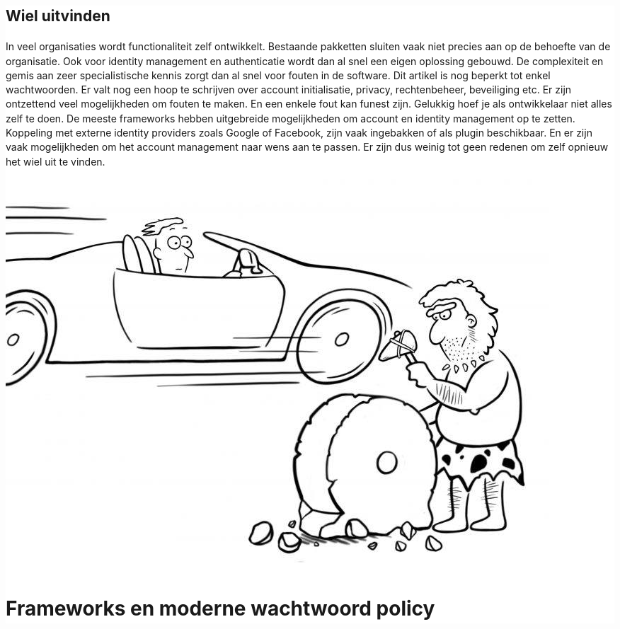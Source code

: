 ## Wiel uitvinden

In veel organisaties wordt functionaliteit zelf ontwikkelt. Bestaande pakketten sluiten vaak niet precies aan op de behoefte 
van de organisatie. Ook voor identity management en authenticatie wordt dan al snel een eigen oplossing gebouwd. De complexiteit 
en gemis aan zeer specialistische kennis zorgt dan al snel voor fouten in de software. Dit artikel is nog beperkt tot enkel 
wachtwoorden. Er valt nog een hoop te schrijven over account initialisatie, privacy, rechtenbeheer, beveiliging etc. Er zijn 
ontzettend veel mogelijkheden om fouten te maken. En een enkele fout kan funest zijn. Gelukkig hoef je als ontwikkelaar niet 
alles zelf te doen. De meeste frameworks hebben uitgebreide mogelijkheden om account en identity management op te zetten. 
Koppeling met externe identity providers zoals Google of Facebook, zijn vaak ingebakken of als plugin beschikbaar. En er 
zijn vaak mogelijkheden om het account management naar wens aan te passen. Er zijn dus weinig tot geen redenen om zelf opnieuw 
het wiel uit te vinden.

![](car-and-wheel.jpg)

# Frameworks en moderne wachtwoord policy
